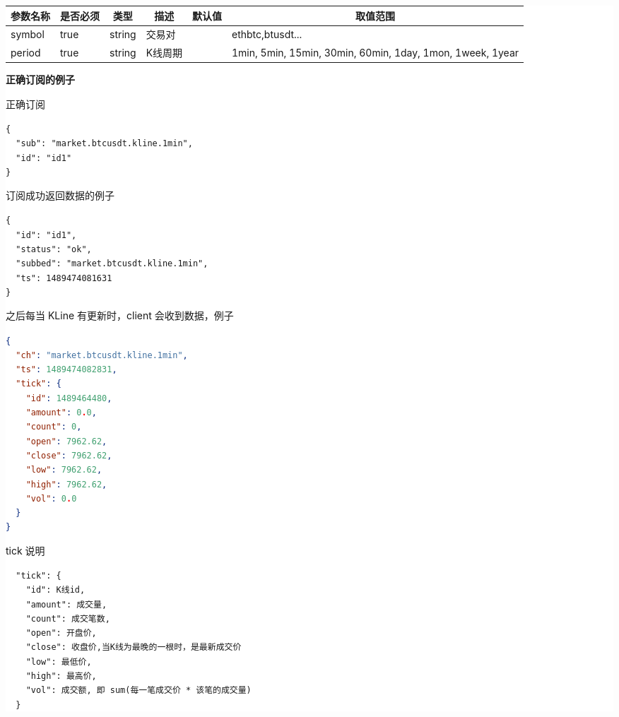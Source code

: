 | 参数名称         | 是否必须  | 类型     | 描述                | 默认值   | 取值范围                                     |
| ------------ | ----- | ------ | ----------------- | ----- | ---------------------------------------- |
| symbol       | true  | string | 交易对                |       | ethbtc,btusdt... |
| period       | true  | string | K线周期          |       | 1min, 5min, 15min, 30min, 60min, 1day, 1mon, 1week, 1year |

**正确订阅的例子**

正确订阅
```
{
  "sub": "market.btcusdt.kline.1min",
  "id": "id1"
}
```

订阅成功返回数据的例子
```
{
  "id": "id1",
  "status": "ok",
  "subbed": "market.btcusdt.kline.1min",
  "ts": 1489474081631
}
```

之后每当 KLine 有更新时，client 会收到数据，例子
```json
{
  "ch": "market.btcusdt.kline.1min",
  "ts": 1489474082831,
  "tick": {
    "id": 1489464480,
    "amount": 0.0,
    "count": 0,
    "open": 7962.62,
    "close": 7962.62,
    "low": 7962.62,
    "high": 7962.62,
    "vol": 0.0
  }
}
```

tick 说明
```
  "tick": {
    "id": K线id,
    "amount": 成交量,
    "count": 成交笔数,
    "open": 开盘价,
    "close": 收盘价,当K线为最晚的一根时，是最新成交价
    "low": 最低价,
    "high": 最高价,
    "vol": 成交额, 即 sum(每一笔成交价 * 该笔的成交量)
  }

```
